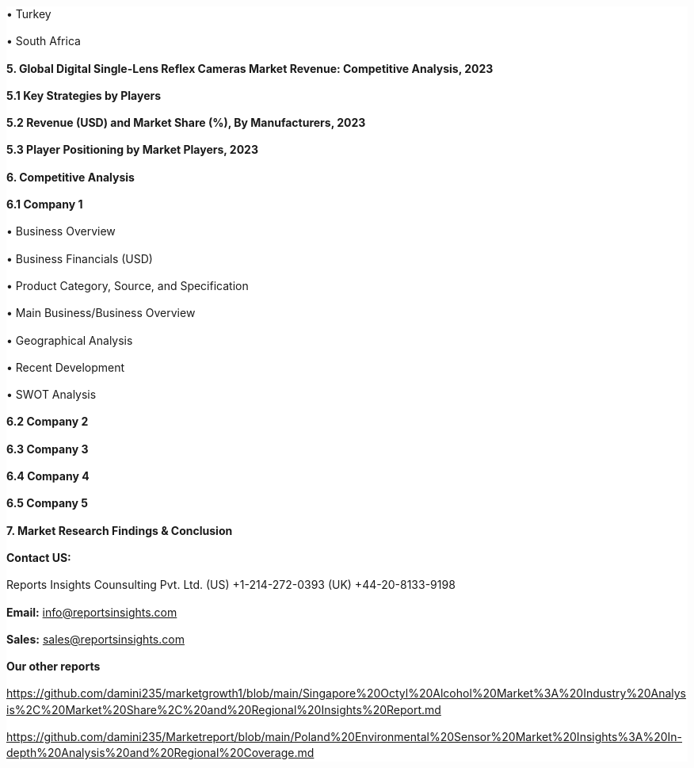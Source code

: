 • Turkey

• South Africa

<strong>5. Global Digital Single-Lens Reflex Cameras Market Revenue: Competitive Analysis, 2023</strong>

<strong>5.1 Key Strategies by Players</strong>

<strong>5.2 Revenue (USD) and Market Share (%), By Manufacturers, 2023</strong>

<strong>5.3 Player Positioning by Market Players, 2023</strong>

<strong>6. Competitive Analysis</strong>

<strong>6.1 Company 1</strong>

• Business Overview

• Business Financials (USD)

• Product Category, Source, and Specification

• Main Business/Business Overview

• Geographical Analysis

• Recent Development

• SWOT Analysis

<strong>6.2 Company 2</strong>

<strong>6.3 Company 3</strong>

<strong>6.4 Company 4</strong>

<strong>6.5 Company 5</strong>

<strong>7. Market Research Findings &amp; Conclusion</strong>

<strong>Contact US:</strong>

Reports Insights Counsulting Pvt. Ltd.
(US) +1-214-272-0393
(UK) +44-20-8133-9198
<p class=""""><b>Email:</b> <a href=mailto:info@reportsinsights.com>info@reportsinsights.com</a></p>
<p class=""""><b>Sales:</b> <a href=mailto:sales@reportsinsights.com>sales@reportsinsights.com</a></p>

<strong>Our other reports</strong>

<a href=https://github.com/damini235/marketgrowth1/blob/main/Singapore%20Octyl%20Alcohol%20Market%3A%20Industry%20Analysis%2C%20Market%20Share%2C%20and%20Regional%20Insights%20Report.md>https://github.com/damini235/marketgrowth1/blob/main/Singapore%20Octyl%20Alcohol%20Market%3A%20Industry%20Analysis%2C%20Market%20Share%2C%20and%20Regional%20Insights%20Report.md</a>

<a href=https://github.com/damini235/Marketreport/blob/main/Poland%20Environmental%20Sensor%20Market%20Insights%3A%20In-depth%20Analysis%20and%20Regional%20Coverage.md>https://github.com/damini235/Marketreport/blob/main/Poland%20Environmental%20Sensor%20Market%20Insights%3A%20In-depth%20Analysis%20and%20Regional%20Coverage.md</a>
